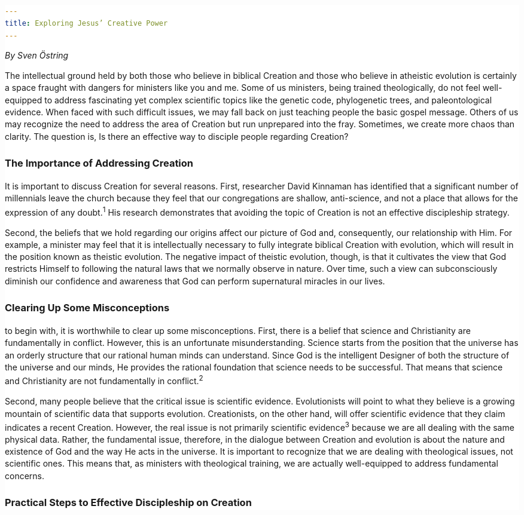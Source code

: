 ```yaml
---
title: Exploring Jesus’ Creative Power
---
```


_By Sven Östring_

The intellectual ground held by both those who believe in biblical Creation and those who believe in atheistic evolution is certainly a space fraught with dangers for ministers like you and me. Some of us ministers, being trained theologically, do not feel well-equipped to address fascinating yet complex scientific topics like the genetic code, phylogenetic trees, and paleontological evidence. When faced with such difficult issues, we may fall back on just teaching people the basic gospel message. Others of us may recognize the need to address the area of Creation but run unprepared into the fray. Sometimes, we create more chaos than clarity. The question is, Is there an effective way to disciple people regarding Creation?

### The Importance of Addressing Creation

It is important to discuss Creation for several reasons. First, researcher David Kinnaman has identified that a significant number of millennials leave the church because they feel that our congregations are shallow, anti-science, and not a place that allows for the expression of any doubt.<sup>1</sup> His research demonstrates that avoiding the topic of Creation is not an effective discipleship strategy.

Second, the beliefs that we hold regarding our origins affect our picture of God and, consequently, our relationship with Him. For example, a minister may feel that it is intellectually necessary to fully integrate biblical Creation with evolution, which will result in the position known as theistic evolution. The negative impact of theistic evolution, though, is that it cultivates the view that God restricts Himself to following the natural laws that we normally observe in nature. Over time, such a view can subconsciously diminish our confidence and awareness that God can perform supernatural miracles in our lives.

### Clearing Up Some Misconceptions

to begin with, it is worthwhile to clear up some misconceptions. First, there is a belief that science and Christianity are fundamentally in conflict. However, this is an unfortunate misunderstanding. Science starts from the position that the universe has an orderly structure that our rational human minds can understand. Since God is the intelligent Designer of both the structure of the universe and our minds, He provides the rational foundation that science needs to be successful. That means that science and Christianity are not fundamentally in conflict.<sup>2</sup>

Second, many people believe that the critical issue is scientific evidence. Evolutionists will point to what they believe is a growing mountain of scientific data that supports evolution. Creationists, on the other hand, will offer scientific evidence that they claim indicates a recent Creation. However, the real issue is not primarily scientific evidence<sup>3</sup> because we are all dealing with the same physical data. Rather, the fundamental issue, therefore, in the dialogue between Creation and evolution is about the nature and existence of God and the way He acts in the universe. It is important to recognize that we are dealing with theological issues, not scientific ones. This means that, as ministers with theological training, we are actually well-equipped to address fundamental concerns.

### Practical Steps to Effective Discipleship on Creation

